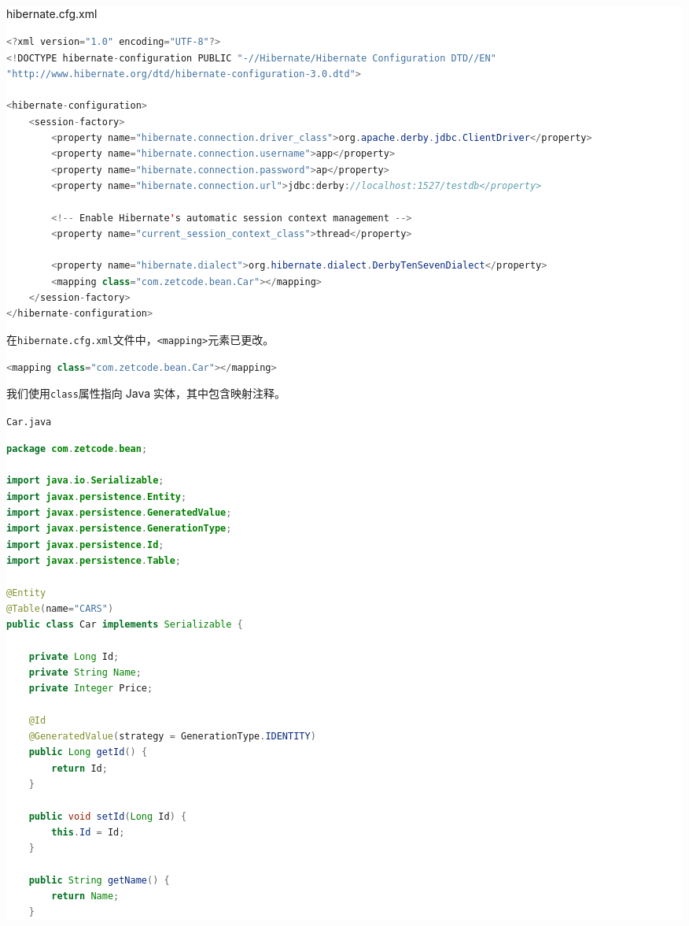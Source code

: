 hibernate.cfg.xml

```java
<?xml version="1.0" encoding="UTF-8"?>
<!DOCTYPE hibernate-configuration PUBLIC "-//Hibernate/Hibernate Configuration DTD//EN" 
"http://www.hibernate.org/dtd/hibernate-configuration-3.0.dtd">

<hibernate-configuration>
    <session-factory>
        <property name="hibernate.connection.driver_class">org.apache.derby.jdbc.ClientDriver</property>
        <property name="hibernate.connection.username">app</property>
        <property name="hibernate.connection.password">ap</property>
        <property name="hibernate.connection.url">jdbc:derby://localhost:1527/testdb</property>

        <!-- Enable Hibernate's automatic session context management -->
        <property name="current_session_context_class">thread</property>

        <property name="hibernate.dialect">org.hibernate.dialect.DerbyTenSevenDialect</property>
        <mapping class="com.zetcode.bean.Car"></mapping>
    </session-factory>
</hibernate-configuration>

```

在`hibernate.cfg.xml`文件中，`<mapping>`元素已更改。

```java
<mapping class="com.zetcode.bean.Car"></mapping>

```

我们使用`class`属性指向 Java 实体，其中包含映射注释。

`Car.java`

```java
package com.zetcode.bean;

import java.io.Serializable;
import javax.persistence.Entity;
import javax.persistence.GeneratedValue;
import javax.persistence.GenerationType;
import javax.persistence.Id;
import javax.persistence.Table;

@Entity
@Table(name="CARS")
public class Car implements Serializable {

    private Long Id;
    private String Name;
    private Integer Price;

    @Id
    @GeneratedValue(strategy = GenerationType.IDENTITY)
    public Long getId() {
        return Id;
    }

    public void setId(Long Id) {
        this.Id = Id;
    }

    public String getName() {
        return Name;
    }
```